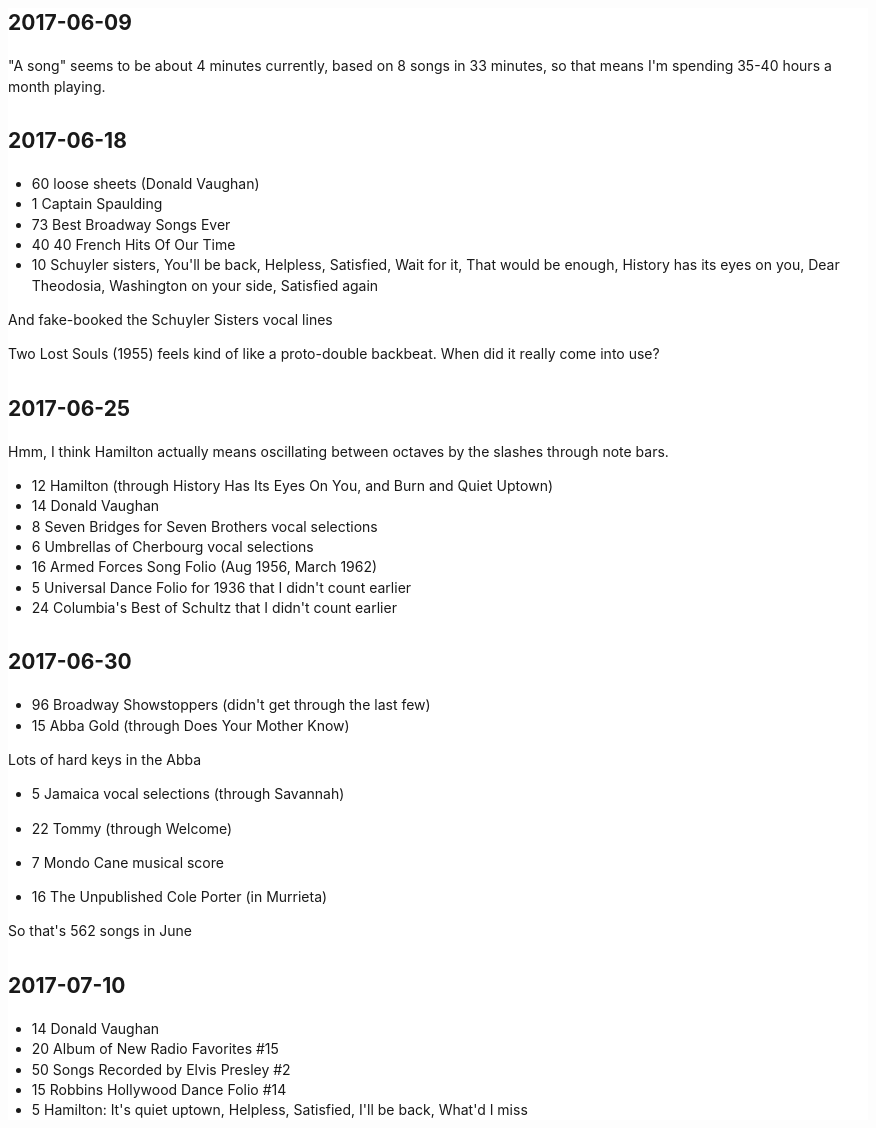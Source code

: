 ## 2017-06-09

"A song" seems to be about 4 minutes currently, based on 8 songs in 33 minutes, so that means I'm spending 35-40 hours a month playing.

## 2017-06-18

* 60 loose sheets (Donald Vaughan)
* 1 Captain Spaulding
* 73 Best Broadway Songs Ever
* 40 40 French Hits Of Our Time
* 10 Schuyler sisters, You'll be back, Helpless, Satisfied, Wait for it, That would be enough, History has its eyes on you, Dear Theodosia, Washington on your side, Satisfied again

And fake-booked the Schuyler Sisters vocal lines

Two Lost Souls (1955) feels kind of like a proto-double backbeat. When did it really come into use?

## 2017-06-25

Hmm, I think Hamilton actually means oscillating between octaves by the slashes through note bars.

* 12 Hamilton (through History Has Its Eyes On You, and Burn and Quiet Uptown)
* 14 Donald Vaughan
* 8 Seven Bridges for Seven Brothers vocal selections
* 6 Umbrellas of Cherbourg vocal selections
* 16 Armed Forces Song Folio (Aug 1956, March 1962)
* 5 Universal Dance Folio for 1936 that I didn't count earlier
* 24 Columbia's Best of Schultz that I didn't count earlier

## 2017-06-30

* 96 Broadway Showstoppers (didn't get through the last few)
* 15 Abba Gold (through Does Your Mother Know)

Lots of hard keys in the Abba

* 5 Jamaica vocal selections (through Savannah)
* 22 Tommy (through Welcome)
* 7 Mondo Cane musical score

* 16 The Unpublished Cole Porter (in Murrieta)

So that's 562 songs in June

## 2017-07-10

* 14 Donald Vaughan
* 20 Album of New Radio Favorites #15
* 50 Songs Recorded by Elvis Presley #2
* 15 Robbins Hollywood Dance Folio #14
* 5 Hamilton: It's quiet uptown, Helpless, Satisfied, I'll be back, What'd I miss

